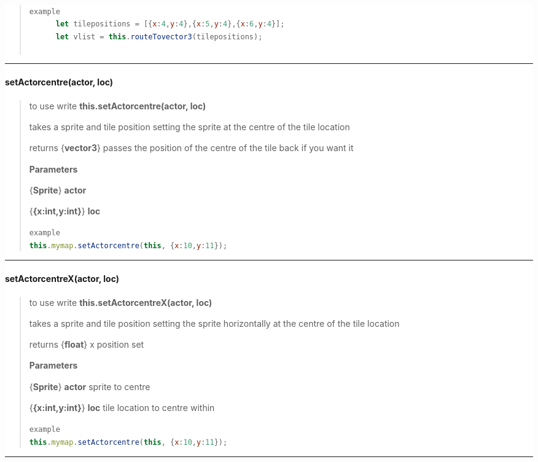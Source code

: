 > 
> ```js
> example
>       let tilepositions = [{x:4,y:4},{x:5,y:4},{x:6,y:4}];
>       let vlist = this.routeTovector3(tilepositions);
>     
> ```
> 

---

#### setActorcentre(actor, loc)
> to use write **this.setActorcentre(actor, loc)**
> 
> takes a sprite and tile position setting the sprite at the centre of the tile location
> 
> 
> returns {**vector3**} passes the position of the centre of the tile back if you want it
> 
> 
> **Parameters**
> 
> {**Sprite**} **actor** 
> 
> {**{x:int,y:int}**} **loc** 
> 
> ```js
> example
> this.mymap.setActorcentre(this, {x:10,y:11});
> ```
> 

---

#### setActorcentreX(actor, loc)
> to use write **this.setActorcentreX(actor, loc)**
> 
> takes a sprite and tile position setting the sprite horizontally at the centre of the tile location
> 
> 
> returns {**float**} x position set
> 
> 
> **Parameters**
> 
> {**Sprite**} **actor** sprite to centre
> 
> {**{x:int,y:int}**} **loc** tile location to centre within
> 
> ```js
> example
> this.mymap.setActorcentre(this, {x:10,y:11});
> ```
> 

---